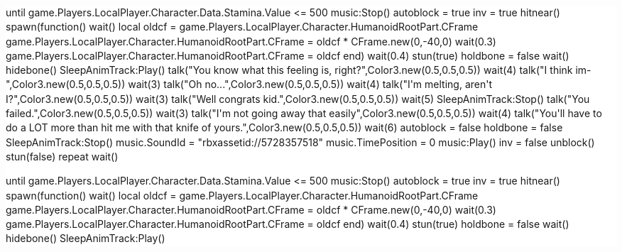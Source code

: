 until game.Players.LocalPlayer.Character.Data.Stamina.Value <= 500
music:Stop()
autoblock = true
inv = true
hitnear()
spawn(function()
wait()
local oldcf = game.Players.LocalPlayer.Character.HumanoidRootPart.CFrame
game.Players.LocalPlayer.Character.HumanoidRootPart.CFrame = oldcf * CFrame.new(0,-40,0)
wait(0.3)
game.Players.LocalPlayer.Character.HumanoidRootPart.CFrame = oldcf
end)
wait(0.4)
stun(true)
holdbone = false
wait()
hidebone()
SleepAnimTrack:Play()
talk("You know what this feeling is, right?",Color3.new(0.5,0.5,0.5))
wait(4)
talk("I think im-",Color3.new(0.5,0.5,0.5))
wait(3)
talk("Oh no...",Color3.new(0.5,0.5,0.5))
wait(4)
talk("I'm melting, aren't I?",Color3.new(0.5,0.5,0.5))
wait(3)
talk("Well congrats kid.",Color3.new(0.5,0.5,0.5))
wait(5)
SleepAnimTrack:Stop()
talk("You failed.",Color3.new(0.5,0.5,0.5))
wait(3)
talk("I'm not going away that easily",Color3.new(0.5,0.5,0.5))
wait(4)
talk("You'll have to do a LOT more than hit me with that knife of yours.",Color3.new(0.5,0.5,0.5))
wait(6)
autoblock = false
holdbone = false
SleepAnimTrack:Stop()
music.SoundId = "rbxassetid://5728357518"
music.TimePosition = 0
music:Play()
inv = false
unblock()
stun(false)
repeat wait()

until game.Players.LocalPlayer.Character.Data.Stamina.Value <= 500
music:Stop()
autoblock = true
inv = true
hitnear()
spawn(function()
wait()
local oldcf = game.Players.LocalPlayer.Character.HumanoidRootPart.CFrame
game.Players.LocalPlayer.Character.HumanoidRootPart.CFrame = oldcf * CFrame.new(0,-40,0)
wait(0.3)
game.Players.LocalPlayer.Character.HumanoidRootPart.CFrame = oldcf
end)
wait(0.4)
stun(true)
holdbone = false
wait()
hidebone()
SleepAnimTrack:Play()